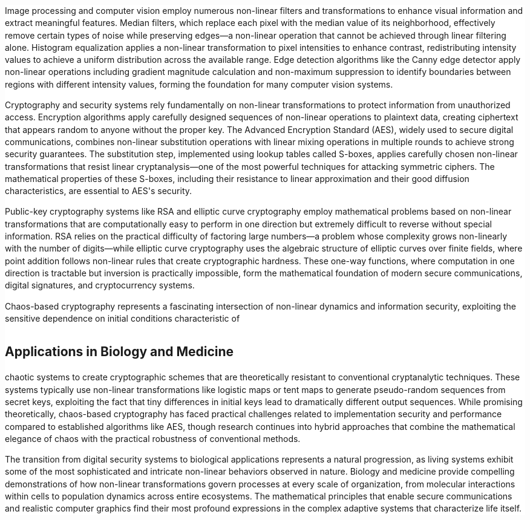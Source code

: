 Image processing and computer vision employ numerous non-linear filters and transformations to enhance visual information and extract meaningful features. Median filters, which replace each pixel with the median value of its neighborhood, effectively remove certain types of noise while preserving edges—a non-linear operation that cannot be achieved through linear filtering alone. Histogram equalization applies a non-linear transformation to pixel intensities to enhance contrast, redistributing intensity values to achieve a uniform distribution across the available range. Edge detection algorithms like the Canny edge detector apply non-linear operations including gradient magnitude calculation and non-maximum suppression to identify boundaries between regions with different intensity values, forming the foundation for many computer vision systems.

Cryptography and security systems rely fundamentally on non-linear transformations to protect information from unauthorized access. Encryption algorithms apply carefully designed sequences of non-linear operations to plaintext data, creating ciphertext that appears random to anyone without the proper key. The Advanced Encryption Standard (AES), widely used to secure digital communications, combines non-linear substitution operations with linear mixing operations in multiple rounds to achieve strong security guarantees. The substitution step, implemented using lookup tables called S-boxes, applies carefully chosen non-linear transformations that resist linear cryptanalysis—one of the most powerful techniques for attacking symmetric ciphers. The mathematical properties of these S-boxes, including their resistance to linear approximation and their good diffusion characteristics, are essential to AES's security.

Public-key cryptography systems like RSA and elliptic curve cryptography employ mathematical problems based on non-linear transformations that are computationally easy to perform in one direction but extremely difficult to reverse without special information. RSA relies on the practical difficulty of factoring large numbers—a problem whose complexity grows non-linearly with the number of digits—while elliptic curve cryptography uses the algebraic structure of elliptic curves over finite fields, where point addition follows non-linear rules that create cryptographic hardness. These one-way functions, where computation in one direction is tractable but inversion is practically impossible, form the mathematical foundation of modern secure communications, digital signatures, and cryptocurrency systems.

Chaos-based cryptography represents a fascinating intersection of non-linear dynamics and information security, exploiting the sensitive dependence on initial conditions characteristic of

## Applications in Biology and Medicine

chaotic systems to create cryptographic schemes that are theoretically resistant to conventional cryptanalytic techniques. These systems typically use non-linear transformations like logistic maps or tent maps to generate pseudo-random sequences from secret keys, exploiting the fact that tiny differences in initial keys lead to dramatically different output sequences. While promising theoretically, chaos-based cryptography has faced practical challenges related to implementation security and performance compared to established algorithms like AES, though research continues into hybrid approaches that combine the mathematical elegance of chaos with the practical robustness of conventional methods.

The transition from digital security systems to biological applications represents a natural progression, as living systems exhibit some of the most sophisticated and intricate non-linear behaviors observed in nature. Biology and medicine provide compelling demonstrations of how non-linear transformations govern processes at every scale of organization, from molecular interactions within cells to population dynamics across entire ecosystems. The mathematical principles that enable secure communications and realistic computer graphics find their most profound expressions in the complex adaptive systems that characterize life itself.
